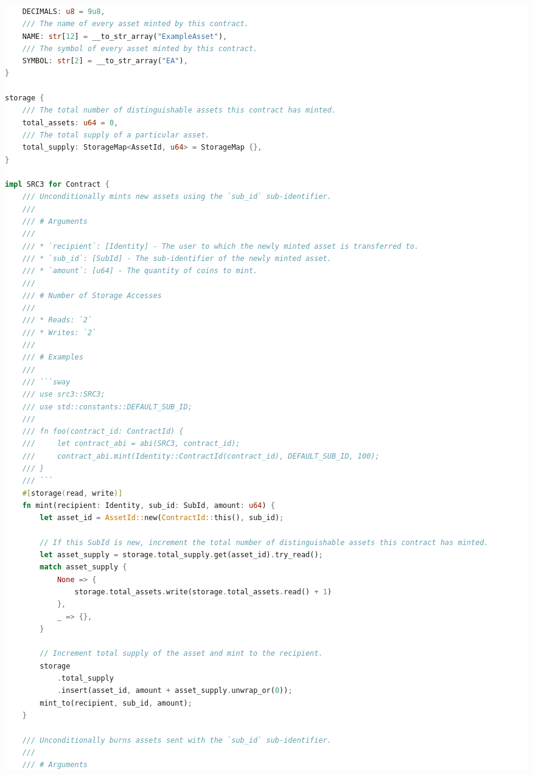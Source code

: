 ```rs
    DECIMALS: u8 = 9u8,
    /// The name of every asset minted by this contract.
    NAME: str[12] = __to_str_array("ExampleAsset"),
    /// The symbol of every asset minted by this contract.
    SYMBOL: str[2] = __to_str_array("EA"),
}

storage {
    /// The total number of distinguishable assets this contract has minted.
    total_assets: u64 = 0,
    /// The total supply of a particular asset.
    total_supply: StorageMap<AssetId, u64> = StorageMap {},
}

impl SRC3 for Contract {
    /// Unconditionally mints new assets using the `sub_id` sub-identifier.
    ///
    /// # Arguments
    ///
    /// * `recipient`: [Identity] - The user to which the newly minted asset is transferred to.
    /// * `sub_id`: [SubId] - The sub-identifier of the newly minted asset.
    /// * `amount`: [u64] - The quantity of coins to mint.
    ///
    /// # Number of Storage Accesses
    ///
    /// * Reads: `2`
    /// * Writes: `2`
    ///
    /// # Examples
    ///
    /// ```sway
    /// use src3::SRC3;
    /// use std::constants::DEFAULT_SUB_ID;
    ///
    /// fn foo(contract_id: ContractId) {
    ///     let contract_abi = abi(SRC3, contract_id);
    ///     contract_abi.mint(Identity::ContractId(contract_id), DEFAULT_SUB_ID, 100);
    /// }
    /// ```
    #[storage(read, write)]
    fn mint(recipient: Identity, sub_id: SubId, amount: u64) {
        let asset_id = AssetId::new(ContractId::this(), sub_id);

        // If this SubId is new, increment the total number of distinguishable assets this contract has minted.
        let asset_supply = storage.total_supply.get(asset_id).try_read();
        match asset_supply {
            None => {
                storage.total_assets.write(storage.total_assets.read() + 1)
            },
            _ => {},
        }

        // Increment total supply of the asset and mint to the recipient.
        storage
            .total_supply
            .insert(asset_id, amount + asset_supply.unwrap_or(0));
        mint_to(recipient, sub_id, amount);
    }

    /// Unconditionally burns assets sent with the `sub_id` sub-identifier.
    ///
    /// # Arguments
```